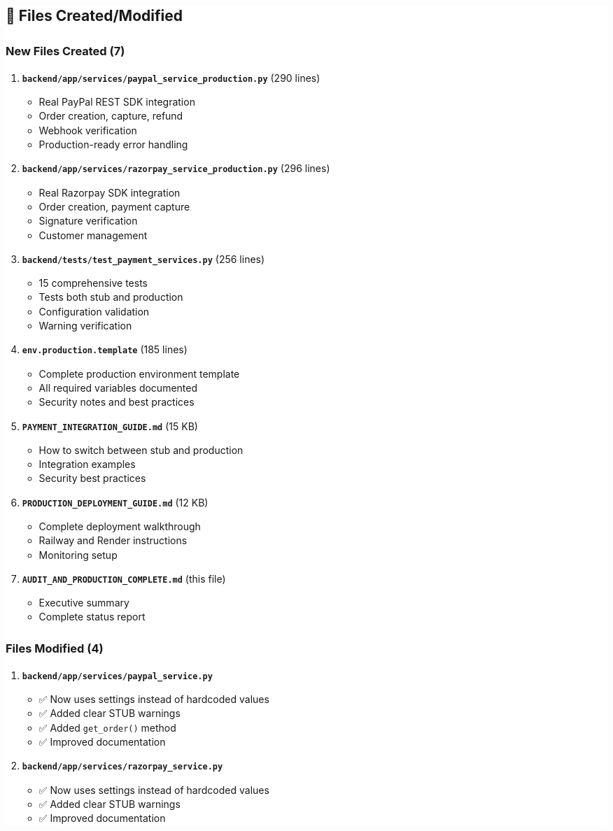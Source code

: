 
## 📁 Files Created/Modified

### New Files Created (7)

1. **`backend/app/services/paypal_service_production.py`** (290 lines)
   - Real PayPal REST SDK integration
   - Order creation, capture, refund
   - Webhook verification
   - Production-ready error handling

2. **`backend/app/services/razorpay_service_production.py`** (296 lines)
   - Real Razorpay SDK integration
   - Order creation, payment capture
   - Signature verification
   - Customer management

3. **`backend/tests/test_payment_services.py`** (256 lines)
   - 15 comprehensive tests
   - Tests both stub and production
   - Configuration validation
   - Warning verification

4. **`env.production.template`** (185 lines)
   - Complete production environment template
   - All required variables documented
   - Security notes and best practices

5. **`PAYMENT_INTEGRATION_GUIDE.md`** (15 KB)
   - How to switch between stub and production
   - Integration examples
   - Security best practices

6. **`PRODUCTION_DEPLOYMENT_GUIDE.md`** (12 KB)
   - Complete deployment walkthrough
   - Railway and Render instructions
   - Monitoring setup

7. **`AUDIT_AND_PRODUCTION_COMPLETE.md`** (this file)
   - Executive summary
   - Complete status report

### Files Modified (4)

1. **`backend/app/services/paypal_service.py`**
   - ✅ Now uses settings instead of hardcoded values
   - ✅ Added clear STUB warnings
   - ✅ Added `get_order()` method
   - ✅ Improved documentation

2. **`backend/app/services/razorpay_service.py`**
   - ✅ Now uses settings instead of hardcoded values
   - ✅ Added clear STUB warnings
   - ✅ Improved documentation
